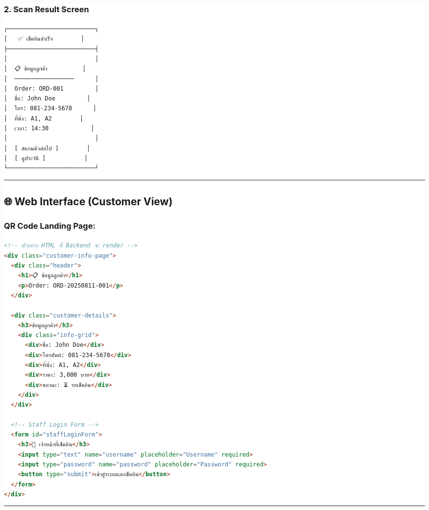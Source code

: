 ### **2. Scan Result Screen**
```
┌─────────────────────────┐
│   ✅ เช็คอินสำเร็จ        │
├─────────────────────────┤
│                         │
│  📋 ข้อมูลลูกค้า          │
│  ─────────────────      │
│  Order: ORD-001         │
│  ชื่อ: John Doe         │
│  โทร: 081-234-5678      │
│  ที่นั่ง: A1, A2        │
│  เวลา: 14:30            │
│                         │
│  [ สแกนคิวต่อไป ]        │
│  [ ดูประวัติ ]           │
└─────────────────────────┘
```

---

## 🌐 **Web Interface (Customer View)**

### **QR Code Landing Page:**
```html
<!-- ตัวอย่าง HTML ที่ Backend จะ render -->
<div class="customer-info-page">
  <div class="header">
    <h1>📋 ข้อมูลลูกค้า</h1>
    <p>Order: ORD-20250811-001</p>
  </div>

  <div class="customer-details">
    <h3>ข้อมูลลูกค้า</h3>
    <div class="info-grid">
      <div>ชื่อ: John Doe</div>
      <div>โทรศัพท์: 081-234-5678</div>
      <div>ที่นั่ง: A1, A2</div>
      <div>ราคา: 3,000 บาท</div>
      <div>สถานะ: ⏳ รอเช็คอิน</div>
    </div>
  </div>

  <!-- Staff Login Form -->
  <form id="staffLoginForm">
    <h3>🔐 เจ้าหน้าที่เช็คอิน</h3>
    <input type="text" name="username" placeholder="Username" required>
    <input type="password" name="password" placeholder="Password" required>
    <button type="submit">เข้าสู่ระบบและเช็คอิน</button>
  </form>
</div>
```

---